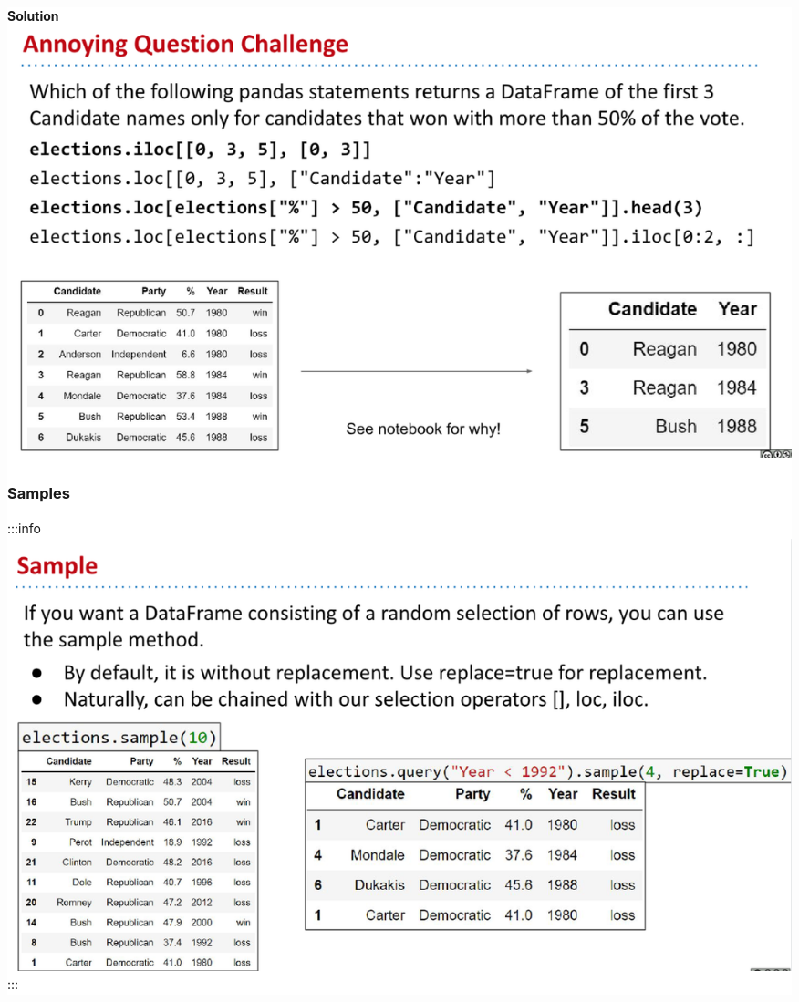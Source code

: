**Solution**![image.png](Lectures_Readings.assets/20230302_2123148213.png)


### Samples
:::info
![image.png](Lectures_Readings.assets/20230302_2123148677.png)
:::
